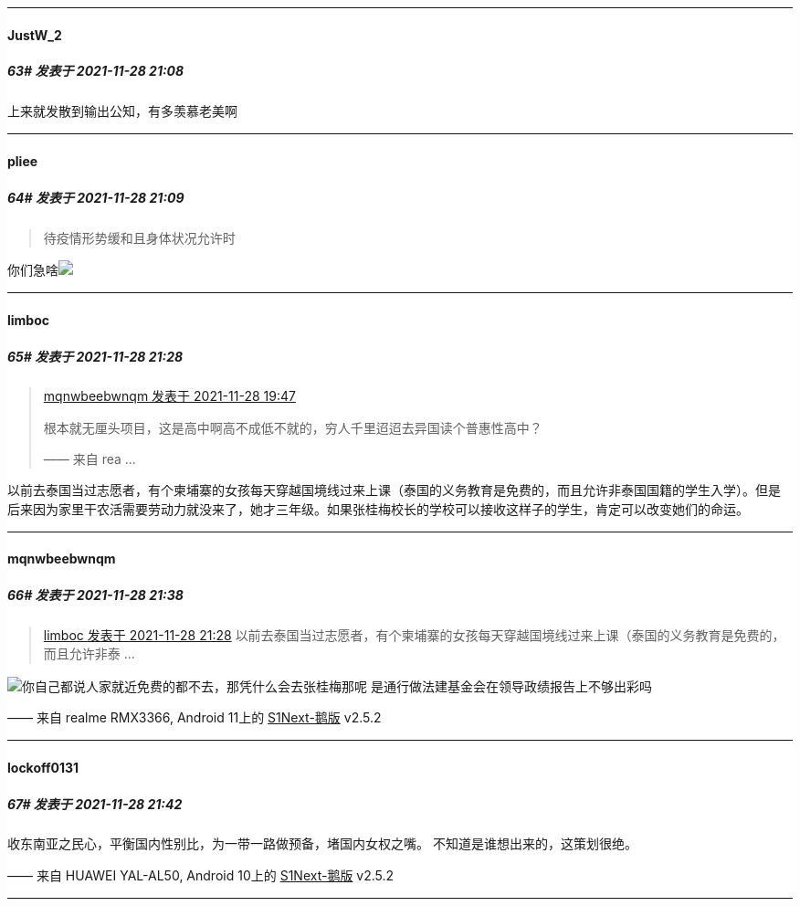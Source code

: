 *****

####  JustW_2  
##### 63#       发表于 2021-11-28 21:08

上来就发散到输出公知，有多羡慕老美啊

*****

####  pliee  
##### 64#       发表于 2021-11-28 21:09

<blockquote>待疫情形势缓和且身体状况允许时</blockquote>你们急啥<img src="https://static.saraba1st.com/image/smiley/face2017/037.png" referrerpolicy="no-referrer">



*****

####  limboc  
##### 65#       发表于 2021-11-28 21:28

<blockquote><a href="httphttps://bbs.saraba1st.com/2b/forum.php?mod=redirect&amp;goto=findpost&amp;pid=53735261&amp;ptid=2039819" target="_blank">mqnwbeebwnqm 发表于 2021-11-28 19:47</a>

根本就无厘头项目，这是高中啊高不成低不就的，穷人千里迢迢去异国读个普惠性高中？

—— 来自 rea ...</blockquote>
以前去泰国当过志愿者，有个柬埔寨的女孩每天穿越国境线过来上课（泰国的义务教育是免费的，而且允许非泰国国籍的学生入学）。但是后来因为家里干农活需要劳动力就没来了，她才三年级。如果张桂梅校长的学校可以接收这样子的学生，肯定可以改变她们的命运。

*****

####  mqnwbeebwnqm  
##### 66#       发表于 2021-11-28 21:38

<blockquote><a href="httphttps://bbs.saraba1st.com/2b/forum.php?mod=redirect&amp;goto=findpost&amp;pid=53736882&amp;ptid=2039819" target="_blank">limboc 发表于 2021-11-28 21:28</a>
以前去泰国当过志愿者，有个柬埔寨的女孩每天穿越国境线过来上课（泰国的义务教育是免费的，而且允许非泰 ...</blockquote>
<img src="https://static.saraba1st.com/image/smiley/face2017/067.png" referrerpolicy="no-referrer">你自己都说人家就近免费的都不去，那凭什么会去张桂梅那呢
是通行做法建基金会在领导政绩报告上不够出彩吗

—— 来自 realme RMX3366, Android 11上的 [S1Next-鹅版](https://github.com/ykrank/S1-Next/releases) v2.5.2

*****

####  lockoff0131  
##### 67#       发表于 2021-11-28 21:42

收东南亚之民心，平衡国内性别比，为一带一路做预备，堵国内女权之嘴。
不知道是谁想出来的，这策划很绝。

—— 来自 HUAWEI YAL-AL50, Android 10上的 [S1Next-鹅版](https://github.com/ykrank/S1-Next/releases) v2.5.2

*****
